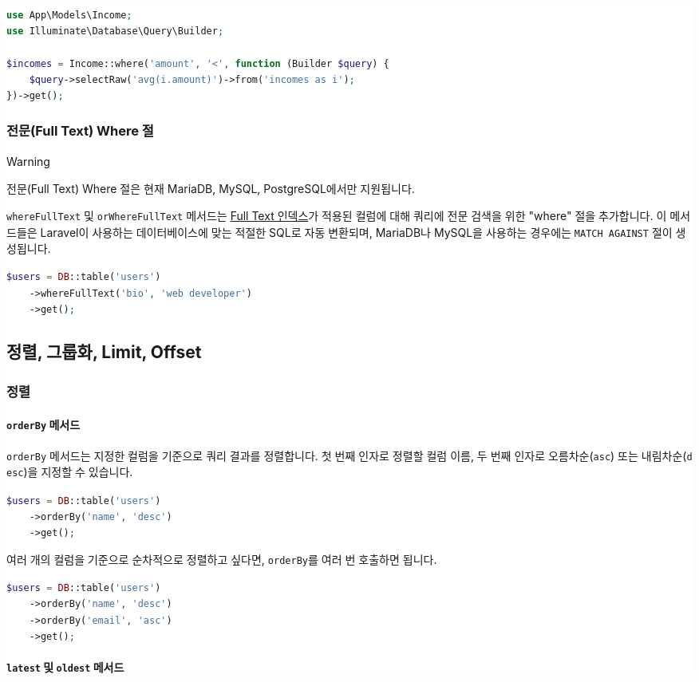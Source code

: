 ```php
use App\Models\Income;
use Illuminate\Database\Query\Builder;

$incomes = Income::where('amount', '<', function (Builder $query) {
    $query->selectRaw('avg(i.amount)')->from('incomes as i');
})->get();
```

<a name="full-text-where-clauses"></a>
### 전문(Full Text) Where 절

> [!WARNING]
> 전문(Full Text) Where 절은 현재 MariaDB, MySQL, PostgreSQL에서만 지원됩니다.

`whereFullText` 및 `orWhereFullText` 메서드는 [Full Text 인덱스](/docs/12.x/migrations#available-index-types)가 적용된 컬럼에 대해 쿼리에 전문 검색을 위한 "where" 절을 추가합니다. 이 메서드들은 Laravel이 사용하는 데이터베이스에 맞는 적절한 SQL로 자동 변환되며, MariaDB나 MySQL을 사용하는 경우에는 `MATCH AGAINST` 절이 생성됩니다.

```php
$users = DB::table('users')
    ->whereFullText('bio', 'web developer')
    ->get();
```

<a name="ordering-grouping-limit-and-offset"></a>
## 정렬, 그룹화, Limit, Offset

<a name="ordering"></a>
### 정렬

<a name="orderby"></a>
#### `orderBy` 메서드

`orderBy` 메서드는 지정한 컬럼을 기준으로 쿼리 결과를 정렬합니다. 첫 번째 인자로 정렬할 컬럼 이름, 두 번째 인자로 오름차순(`asc`) 또는 내림차순(`desc`)을 지정할 수 있습니다.

```php
$users = DB::table('users')
    ->orderBy('name', 'desc')
    ->get();
```

여러 개의 컬럼을 기준으로 순차적으로 정렬하고 싶다면, `orderBy`를 여러 번 호출하면 됩니다.

```php
$users = DB::table('users')
    ->orderBy('name', 'desc')
    ->orderBy('email', 'asc')
    ->get();
```

<a name="latest-oldest"></a>
#### `latest` 및 `oldest` 메서드
